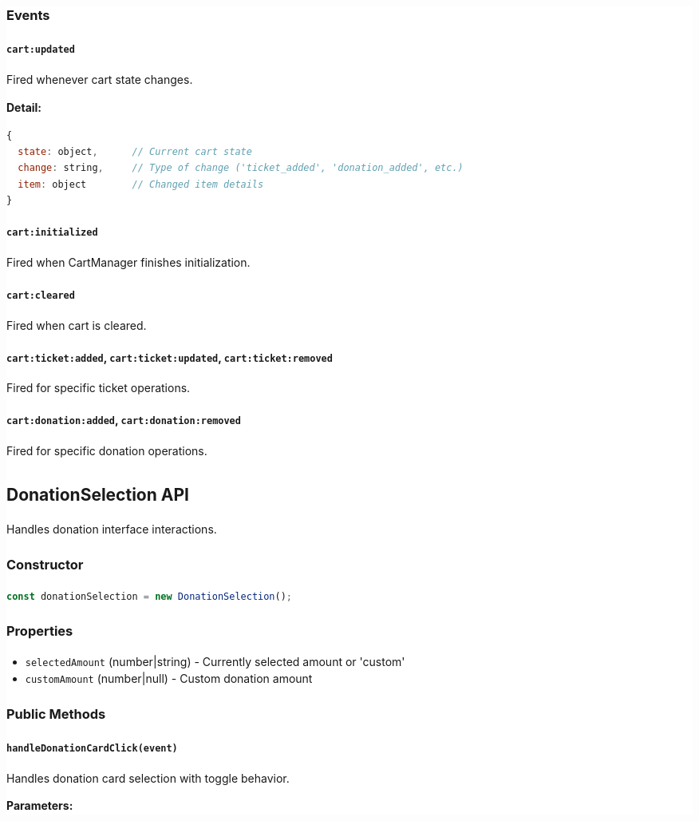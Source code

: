 ### Events

#### `cart:updated`

Fired whenever cart state changes.

**Detail:**

```javascript
{
  state: object,      // Current cart state
  change: string,     // Type of change ('ticket_added', 'donation_added', etc.)
  item: object        // Changed item details
}
```

#### `cart:initialized`

Fired when CartManager finishes initialization.

#### `cart:cleared`

Fired when cart is cleared.

#### `cart:ticket:added`, `cart:ticket:updated`, `cart:ticket:removed`

Fired for specific ticket operations.

#### `cart:donation:added`, `cart:donation:removed`

Fired for specific donation operations.

## DonationSelection API

Handles donation interface interactions.

### Constructor

```javascript
const donationSelection = new DonationSelection();
```

### Properties

- `selectedAmount` (number|string) - Currently selected amount or 'custom'
- `customAmount` (number|null) - Custom donation amount

### Public Methods

#### `handleDonationCardClick(event)`

Handles donation card selection with toggle behavior.

**Parameters:**
